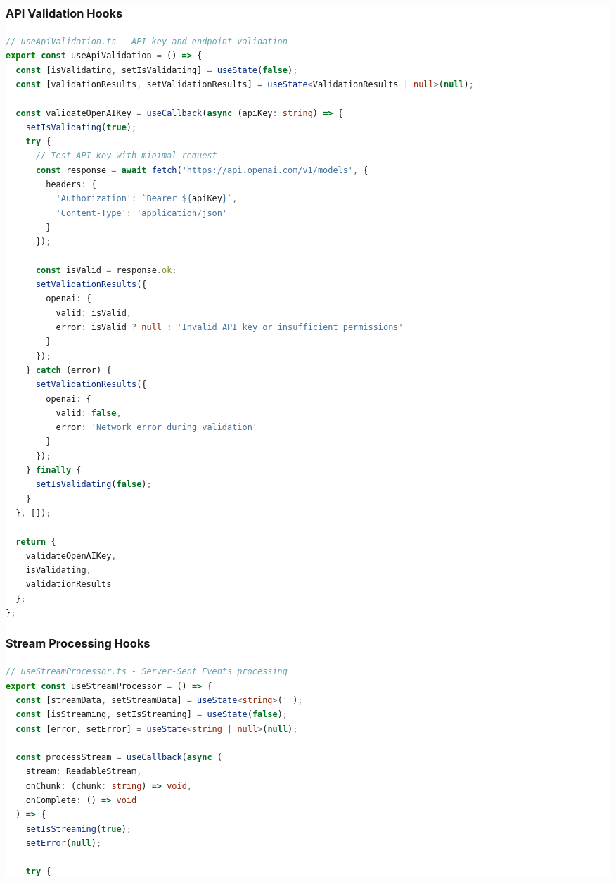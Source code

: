 ### API Validation Hooks

```typescript
// useApiValidation.ts - API key and endpoint validation
export const useApiValidation = () => {
  const [isValidating, setIsValidating] = useState(false);
  const [validationResults, setValidationResults] = useState<ValidationResults | null>(null);

  const validateOpenAIKey = useCallback(async (apiKey: string) => {
    setIsValidating(true);
    try {
      // Test API key with minimal request
      const response = await fetch('https://api.openai.com/v1/models', {
        headers: {
          'Authorization': `Bearer ${apiKey}`,
          'Content-Type': 'application/json'
        }
      });

      const isValid = response.ok;
      setValidationResults({
        openai: {
          valid: isValid,
          error: isValid ? null : 'Invalid API key or insufficient permissions'
        }
      });
    } catch (error) {
      setValidationResults({
        openai: {
          valid: false,
          error: 'Network error during validation'
        }
      });
    } finally {
      setIsValidating(false);
    }
  }, []);

  return {
    validateOpenAIKey,
    isValidating,
    validationResults
  };
};
```

### Stream Processing Hooks

```typescript
// useStreamProcessor.ts - Server-Sent Events processing
export const useStreamProcessor = () => {
  const [streamData, setStreamData] = useState<string>('');
  const [isStreaming, setIsStreaming] = useState(false);
  const [error, setError] = useState<string | null>(null);

  const processStream = useCallback(async (
    stream: ReadableStream,
    onChunk: (chunk: string) => void,
    onComplete: () => void
  ) => {
    setIsStreaming(true);
    setError(null);

    try {
```